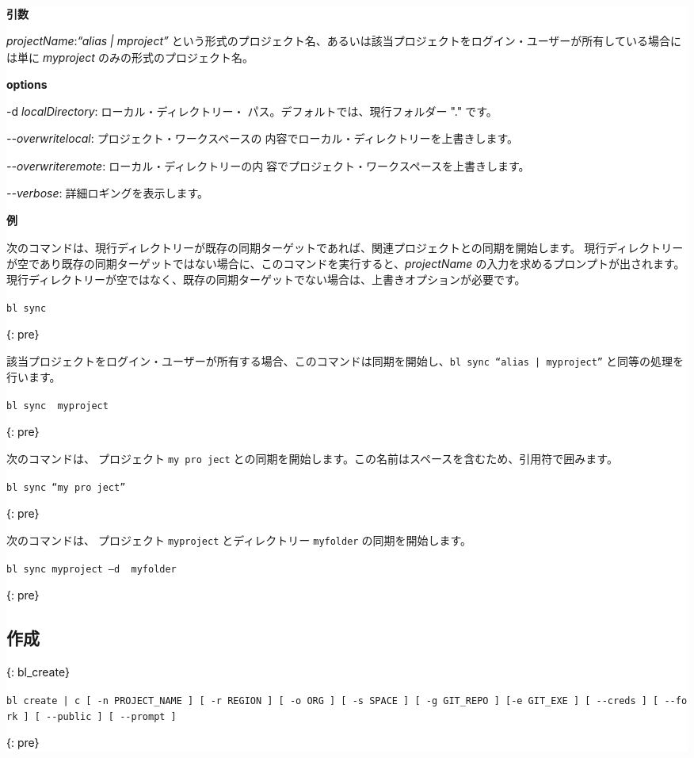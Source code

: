 
**引数**

*projectName*:*“alias | mproject”* という形式のプロジェクト名、あるいは該当プロジェクトをログイン・ユーザーが所有している場合には単に *myproject* のみの形式のプロジェクト名。

**options**

-d *localDirectory*: ローカル・ディレクトリー・
パス。デフォルトでは、現行フォルダー "." です。

*--overwritelocal*: プロジェクト・ワークスペースの
内容でローカル・ディレクトリーを上書きします。

*--overwriteremote*: ローカル・ディレクトリーの内
容でプロジェクト・ワークスペースを上書きします。

*--verbose*: 詳細ロギングを表示します。

**例**

次のコマンドは、現行ディレクトリーが既存の同期ターゲットであれば、関連プロジェクトとの同期を開始します。
現行ディレクトリーが空であり既存の同期ターゲットではない場合に、このコマンドを実行すると、*projectName* の入力を求めるプロンプトが出されます。
現行ディレクトリーが空ではなく、既存の同期ターゲットでない場合は、上書きオプションが必要です。


```
bl sync
```
{: pre}

該当プロジェクトをログイン・ユーザーが所有する場合、このコマンドは同期を開始し、`bl sync “alias | myproject”` と同等の処理を行います。


```
bl sync  myproject
```
{: pre}

次のコマンドは、
プロジェクト `my pro ject` との同期を開始します。この名前はスペースを含むため、引用符で囲みます。


```
bl sync “my pro ject”
```
{: pre}

次のコマンドは、
プロジェクト `myproject` とディレクトリー `myfolder` の同期を開始します。

```
bl sync myproject –d  myfolder
```
{: pre}

## 作成
{: bl_create}

```
bl create | c [ -n PROJECT_NAME ] [ -r REGION ] [ -o ORG ] [ -s SPACE ] [ -g GIT_REPO ] [-e GIT_EXE ] [ --creds ] [ --fork ] [ --public ] [ --prompt ]
```
{: pre}
